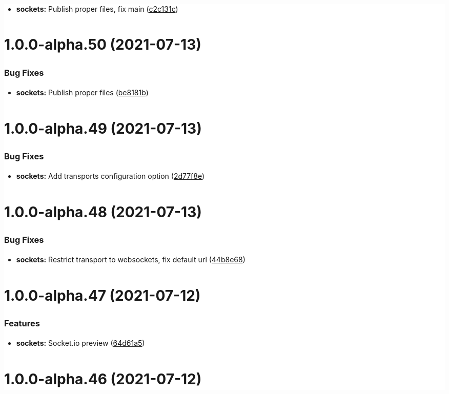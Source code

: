 * **sockets:** Publish proper files, fix main ([c2c131c](https://github.com/tolgee/tolgee-js/commit/c2c131c2873ed704635d9c8f9cf0456690d56bbb))





# 1.0.0-alpha.50 (2021-07-13)


### Bug Fixes

* **sockets:** Publish proper files ([be8181b](https://github.com/tolgee/tolgee-js/commit/be8181b7ffffb829cf7b9d340002c2554850038c))





# 1.0.0-alpha.49 (2021-07-13)


### Bug Fixes

* **sockets:** Add transports configuration option ([2d77f8e](https://github.com/tolgee/tolgee-js/commit/2d77f8ea3369dbf1f3daa10664f1317111c9414a))





# 1.0.0-alpha.48 (2021-07-13)


### Bug Fixes

* **sockets:** Restrict transport to websockets, fix default url ([44b8e68](https://github.com/tolgee/tolgee-js/commit/44b8e68ba4abe9c400f1cf570316fd28a9db888a))





# 1.0.0-alpha.47 (2021-07-12)


### Features

* **sockets:** Socket.io preview ([64d61a5](https://github.com/tolgee/tolgee-js/commit/64d61a5d9a21f160f8bbee0101b409ea71835c53))





# 1.0.0-alpha.46 (2021-07-12)
